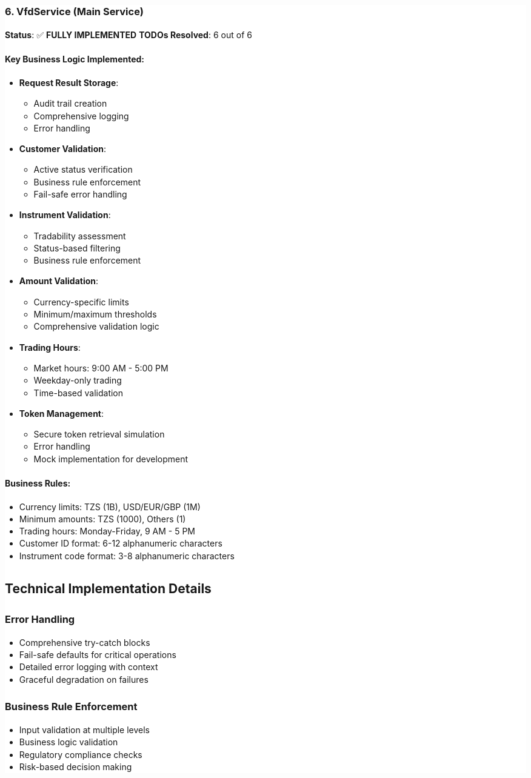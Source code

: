 ### 6. VfdService (Main Service)
**Status**: ✅ **FULLY IMPLEMENTED**
**TODOs Resolved**: 6 out of 6

#### Key Business Logic Implemented:
- **Request Result Storage**:
  - Audit trail creation
  - Comprehensive logging
  - Error handling

- **Customer Validation**:
  - Active status verification
  - Business rule enforcement
  - Fail-safe error handling

- **Instrument Validation**:
  - Tradability assessment
  - Status-based filtering
  - Business rule enforcement

- **Amount Validation**:
  - Currency-specific limits
  - Minimum/maximum thresholds
  - Comprehensive validation logic

- **Trading Hours**:
  - Market hours: 9:00 AM - 5:00 PM
  - Weekday-only trading
  - Time-based validation

- **Token Management**:
  - Secure token retrieval simulation
  - Error handling
  - Mock implementation for development

#### Business Rules:
- Currency limits: TZS (1B), USD/EUR/GBP (1M)
- Minimum amounts: TZS (1000), Others (1)
- Trading hours: Monday-Friday, 9 AM - 5 PM
- Customer ID format: 6-12 alphanumeric characters
- Instrument code format: 3-8 alphanumeric characters

## Technical Implementation Details

### Error Handling
- Comprehensive try-catch blocks
- Fail-safe defaults for critical operations
- Detailed error logging with context
- Graceful degradation on failures

### Business Rule Enforcement
- Input validation at multiple levels
- Business logic validation
- Regulatory compliance checks
- Risk-based decision making
